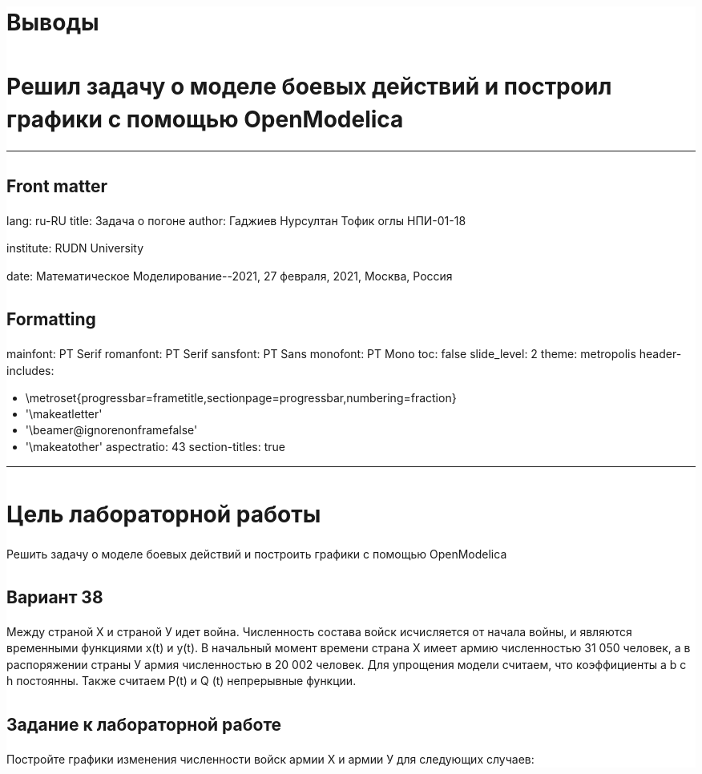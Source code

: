 
# Выводы

Решил задачу о моделе боевых действий и построил графики с помощью OpenModelica
=======
---
## Front matter
lang: ru-RU
title: Задача о погоне
author: Гаджиев Нурсултан Тофик оглы НПИ-01-18

institute: RUDN University

date: Математическое Моделирование--2021, 27 февраля, 2021, Москва, Россия

## Formatting
mainfont: PT Serif
romanfont: PT Serif
sansfont: PT Sans
monofont: PT Mono
toc: false
slide_level: 2
theme: metropolis
header-includes:
 - \metroset{progressbar=frametitle,sectionpage=progressbar,numbering=fraction}
 - '\makeatletter'
 - '\beamer@ignorenonframefalse'
 - '\makeatother'
aspectratio: 43
section-titles: true

---

# Цель лабораторной работы

Решить задачу о моделе боевых действий и построить графики с помощью OpenModelica

## Вариант 38

Между страной Х и страной У идет война. Численность состава войск исчисляется от начала войны,
и являются временными функциями x(t) и y(t). В начальный момент времени страна Х имеет
армию численностью 31 050 человек, а в распоряжении страны У армия численностью в 20 002
человек. Для упрощения модели считаем, что коэффициенты a b c h постоянны. Также считаем P(t)
и Q (t) непрерывные функции.

## Задание к лабораторной работе

Постройте графики изменения численности войск армии Х и армии У для следующих случаев:
